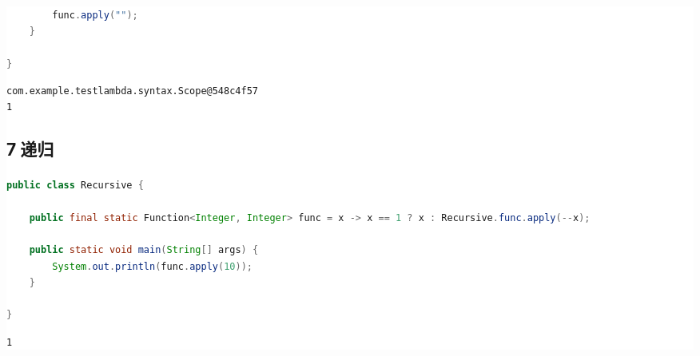 ```java
        func.apply("");
    }

}
```

```
com.example.testlambda.syntax.Scope@548c4f57
1
```

## 7 递归

```java
public class Recursive {

    public final static Function<Integer, Integer> func = x -> x == 1 ? x : Recursive.func.apply(--x);

    public static void main(String[] args) {
        System.out.println(func.apply(10));
    }

}
```

```
1
```